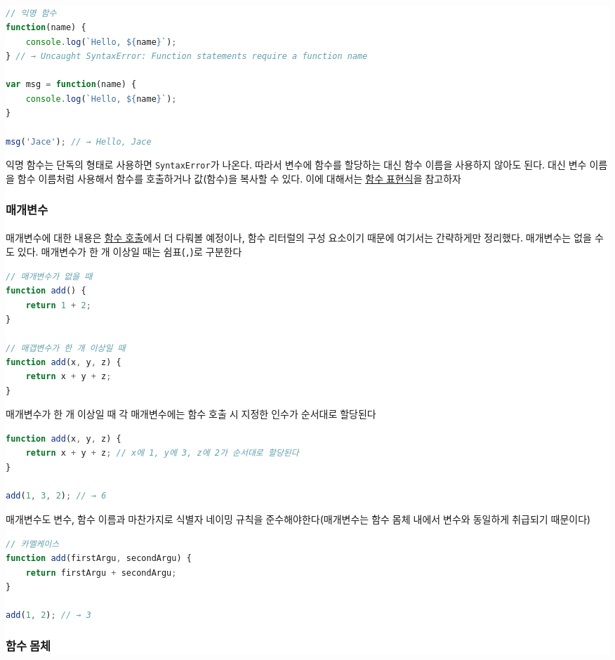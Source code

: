 ```javascript
// 익명 함수
function(name) {
	console.log(`Hello, ${name}`); 
} // → Uncaught SyntaxError: Function statements require a function name

var msg = function(name) {
	console.log(`Hello, ${name}`); 
} 

msg('Jace'); // → Hello, Jace
```

익명 함수는 단독의 형태로 사용하면 `SyntaxError`가 나온다. 따라서 변수에 함수를 할당하는 대신 함수 이름을 사용하지 않아도 된다. 대신 변수 이름을 함수 이름처럼 사용해서 함수를 호출하거나 값(함수)을 복사할 수 있다. 이에 대해서는 [함수 표현식]()을 참고하자

### 매개변수

매개변수에 대한 내용은 [함수 호출]()에서 더 다뤄볼 예정이나, 함수 리터럴의 구성 요소이기 때문에 여기서는 간략하게만 정리했다. 매개변수는 없을 수도 있다. 매개변수가 한 개 이상일 때는 쉼표(`,`)로 구분한다

```javascript
// 매개변수가 없을 때
function add() {
	return 1 + 2; 
}

// 매갭변수가 한 개 이상일 때
function add(x, y, z) {
	return x + y + z; 
}
```

매개변수가 한 개 이상일 때 각 매개변수에는 함수 호출 시 지정한 인수가 순서대로 할당된다 

```javascript
function add(x, y, z) {
	return x + y + z; // x에 1, y에 3, z에 2가 순서대로 할당된다
} 

add(1, 3, 2); // → 6
```

매개변수도 변수, 함수 이름과 마찬가지로 식별자 네이밍 규칙을 준수해야한다(매개변수는 함수 몸체 내에서 변수와 동일하게 취급되기 때문이다) 

```javascript
// 카멜케이스
function add(firstArgu, secondArgu) {
	return firstArgu + secondArgu; 
} 

add(1, 2); // → 3 
```

### 함수 몸체
